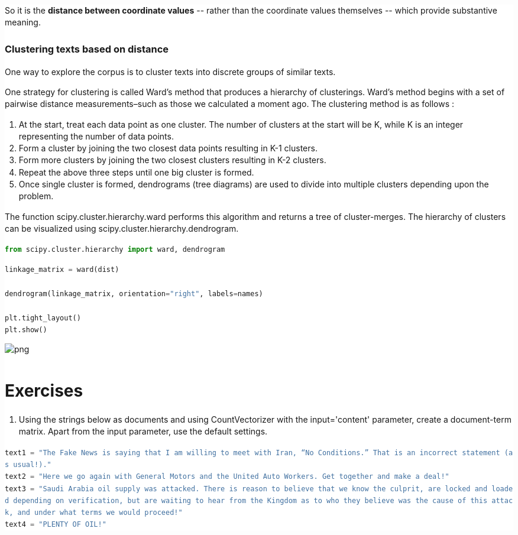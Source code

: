 So it is the **distance between coordinate values** -- rather than the coordinate values themselves -- which provide substantive meaning.

### Clustering texts based on distance

One way to explore the corpus is to cluster texts into discrete groups of similar texts.


One strategy for clustering is called Ward’s method that produces a hierarchy of clusterings. Ward’s method begins with a set of pairwise distance measurements–such as those we calculated a moment ago. The clustering method is as follows :

1. At the start, treat each data point as one cluster. The number of clusters at the start will be K, while K is an integer representing the number of data points.
2. Form a cluster by joining the two closest data points resulting in K-1 clusters.
3. Form more clusters by joining the two closest clusters resulting in K-2 clusters.
4. Repeat the above three steps until one big cluster is formed.
5. Once single cluster is formed, dendrograms (tree diagrams) are used to divide into multiple clusters depending upon the problem. 

The function scipy.cluster.hierarchy.ward performs this algorithm and returns a tree of cluster-merges. The hierarchy of clusters can be visualized using scipy.cluster.hierarchy.dendrogram.


```python
from scipy.cluster.hierarchy import ward, dendrogram
```


```python
linkage_matrix = ward(dist)

dendrogram(linkage_matrix, orientation="right", labels=names)

plt.tight_layout()
plt.show()
```


    
![png](Geometry%20Texts_files/Geometry%20Texts_45_0.png)
    


# Exercises

1. Using the strings below as documents and using CountVectorizer with the input='content' parameter, create a document-term matrix. Apart from the input parameter, use the default settings.


```python
text1 = "The Fake News is saying that I am willing to meet with Iran, “No Conditions.” That is an incorrect statement (as usual!)."
text2 = "Here we go again with General Motors and the United Auto Workers. Get together and make a deal!"
text3 = "Saudi Arabia oil supply was attacked. There is reason to believe that we know the culprit, are locked and loaded depending on verification, but are waiting to hear from the Kingdom as to who they believe was the cause of this attack, and under what terms we would proceed!"
text4 = "PLENTY OF OIL!"
```
